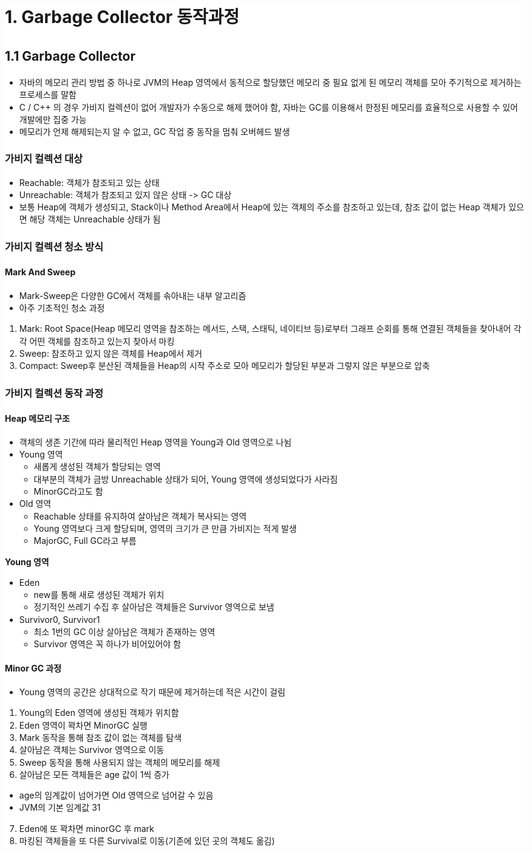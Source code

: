 # 1. Garbage Collector 동작과정
 ## 1.1 Garbage Collector
 - 자바의 메모리 관리 방법 중 하나로 JVM의 Heap 영역에서 동적으로 할당했던 메모리 중 필요 없게 된 메모리 객체를 모아 주기적으로 제거하는 프로세스를 말함
 - C / C++ 의 경우 가비지 컬렉션이 없어 개발자가 수동으로 해제 했어야 함, 자바는 GC를 이용해서 한정된 메모리를 효율적으로 사용할 수 있어 개발에만 집중 가능
 - 메모리가 언제 해제되는지 알 수 없고, GC 작업 중 동작을 멈춰 오버헤드 발생

 ### 가비지 컬렉션 대상
 - Reachable: 객체가 참조되고 있는 상태
 - Unreachable: 객체가 참조되고 있지 않은 상태 -> GC 대상
 - 보통 Heap에 객체가 생성되고, Stack이나 Method Area에서 Heap에 있는 객체의 주소를 참조하고 있는데, 참조 값이 없는 Heap 객체가 있으면 해당 객체는 Unreachable 상태가 됨

 ### 가비지 컬렉션 청소 방식
 #### Mark And Sweep
 - Mark-Sweep은 다양한 GC에서 객체를 솎아내는 내부 알고리즘
 - 아주 기초적인 청소 과정
  1. Mark: Root Space(Heap 메모리 영역을 참조하는 메서드, 스택, 스태틱, 네이티브 등)로부터 그래프 순회를 통해 연결된 객체들을 찾아내어 각각 어떤 객체를 참조하고 있는지 찾아서 마킹
  2. Sweep: 참조하고 있지 않은 객체를 Heap에서 제거
  3. Compact: Sweep후 분산된 객체들을 Heap의 시작 주소로 모아 메모리가 할당된 부분과 그렇지 않은 부분으로 압축

 ### 가비지 컬렉션 동작 과정
 #### Heap 메모리 구조
 - 객체의 생존 기간에 따라 물리적인 Heap 영역을 Young과 Old 영역으로 나뉨
 - Young 영역
   - 새롭게 생성된 객체가 할당되는 영역
   - 대부분의 객체가 금방 Unreachable 상태가 되어, Young 영역에 생성되었다가 사라짐
   - MinorGC라고도 함 
 - Old 영역
   - Reachable 상태를 유지하여 살아남은 객체가 복사되는 영역
   - Young 영역보다 크게 할당되며, 영역의 크기가 큰 만큼 가비지는 적게 발생
   - MajorGC, Full GC라고 부름

 **Young 영역**
 - Eden
   - new를 통해 새로 생성된 객체가 위치
   - 정기적인 쓰레기 수집 후 살아남은 객체들은 Survivor 영역으로 보냄
 - Survivor0, Survivor1
   - 최소 1번의 GC 이상 살아남은 객체가 존재하는 영역
   - Survivor 영역은 꼭 하나가 비어있어야 함

#### Minor GC 과정
- Young 영역의 공간은 상대적으로 작기 때문에 제거하는데 적은 시간이 걸림
 1. Young의 Eden 영역에 생성된 객체가 위치함
 2. Eden 영역이 꽉차면 MinorGC 실행
 3. Mark 동작을 통해 참조 값이 없는 객체를 탐색
 4. 살아남은 객체는 Survivor 영역으로 이동
 5. Sweep 동작을 통해 사용되지 않는 객체의 메모리를 해제
 6. 살아남은 모든 객체들은 age 값이 1씩 증가
   - age의 임계값이 넘어가면 Old 영역으로 넘어갈 수 있음
   - JVM의 기본 임계값 31
 7. Eden에 또 꽉차면 minorGC 후 mark
 8. 마킹된 객체들을 또 다른 Survival로 이동(기존에 있던 곳의 객체도 옮김)

